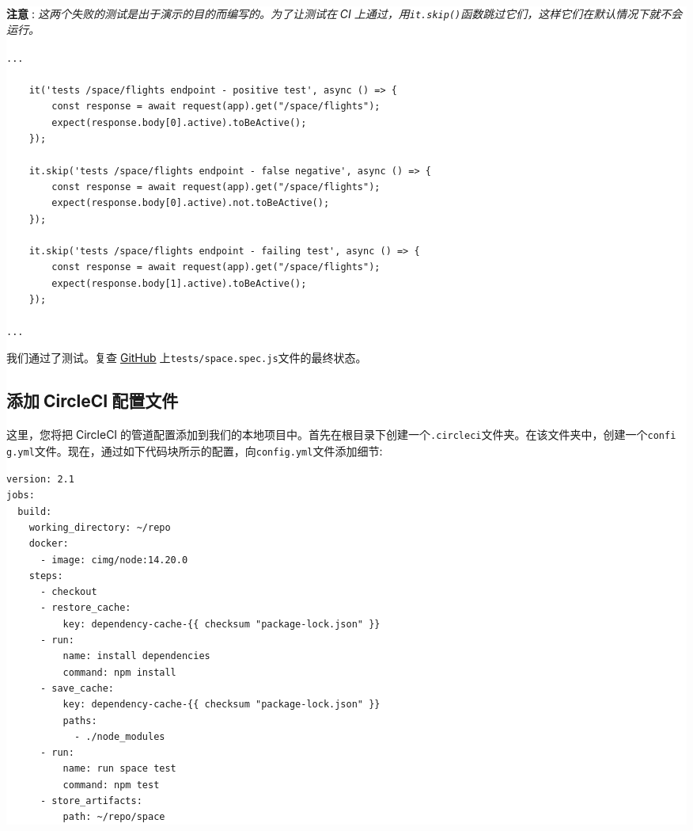 **注意** : *这两个失败的测试是出于演示的目的而编写的。为了让测试在 CI 上通过，用`it.skip()`函数跳过它们，这样它们在默认情况下就不会运行。*

```
...

    it('tests /space/flights endpoint - positive test', async () => {
        const response = await request(app).get("/space/flights");
        expect(response.body[0].active).toBeActive();
    });

    it.skip('tests /space/flights endpoint - false negative', async () => {
        const response = await request(app).get("/space/flights");
        expect(response.body[0].active).not.toBeActive();
    });

    it.skip('tests /space/flights endpoint - failing test', async () => {
        const response = await request(app).get("/space/flights");
        expect(response.body[1].active).toBeActive();
    });

... 
```

我们通过了测试。复查 [GitHub](https://github.com/CIRCLECI-GWP/space-api/blob/main/tests/space.spec.js) 上`tests/space.spec.js`文件的最终状态。

## 添加 CircleCI 配置文件

这里，您将把 CircleCI 的管道配置添加到我们的本地项目中。首先在根目录下创建一个`.circleci`文件夹。在该文件夹中，创建一个`config.yml`文件。现在，通过如下代码块所示的配置，向`config.yml`文件添加细节:

```
version: 2.1
jobs:
  build:
    working_directory: ~/repo
    docker:
      - image: cimg/node:14.20.0
    steps:
      - checkout
      - restore_cache:
          key: dependency-cache-{{ checksum "package-lock.json" }}
      - run:
          name: install dependencies
          command: npm install
      - save_cache:
          key: dependency-cache-{{ checksum "package-lock.json" }}
          paths:
            - ./node_modules
      - run:
          name: run space test
          command: npm test
      - store_artifacts:
          path: ~/repo/space 
```
